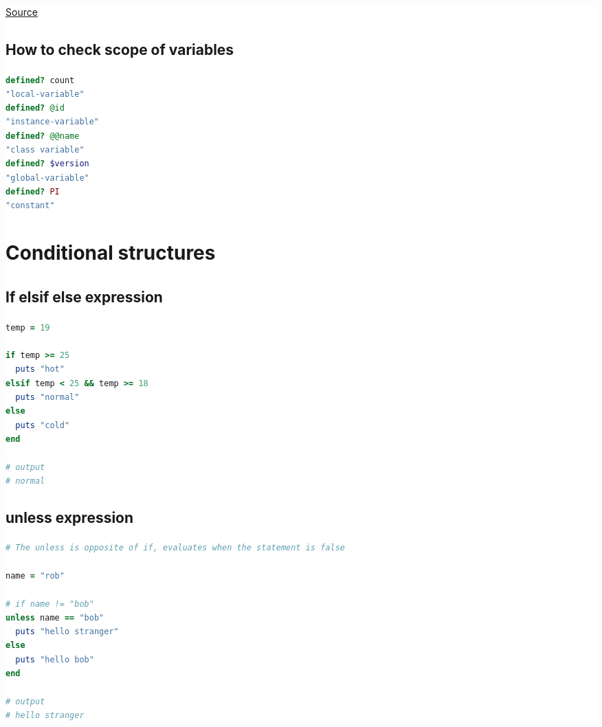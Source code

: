 [Source](https://ruby-doc.org/docs/ruby-doc-bundle/Manual/man-1.4/variable.html#constants)

How to check scope of variables
-----
```ruby
defined? count
"local-variable"
defined? @id
"instance-variable"
defined? @@name
"class variable"
defined? $version
"global-variable"
defined? PI
"constant"
```

Conditional structures
============

If elsif else expression
-----

```ruby
temp = 19

if temp >= 25
  puts "hot"
elsif temp < 25 && temp >= 18
  puts "normal"
else
  puts "cold"
end

# output
# normal
```

unless expression
-----

```ruby
# The unless is opposite of if, evaluates when the statement is false

name = "rob"

# if name != "bob"
unless name == "bob"
  puts "hello stranger"
else
  puts "hello bob"
end

# output
# hello stranger
```
